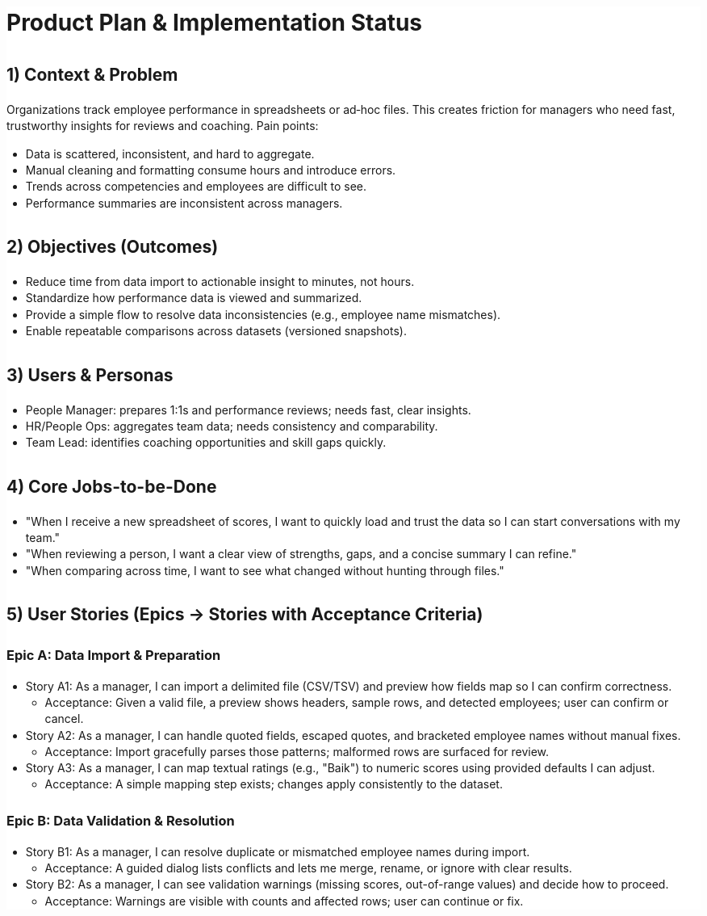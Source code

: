  # Product Plan & Implementation Status
 
 ## 1) Context & Problem
 Organizations track employee performance in spreadsheets or ad‑hoc files. This creates friction for managers who need fast, trustworthy insights for reviews and coaching. Pain points:
 - Data is scattered, inconsistent, and hard to aggregate.
 - Manual cleaning and formatting consume hours and introduce errors.
 - Trends across competencies and employees are difficult to see.
 - Performance summaries are inconsistent across managers.
 
 ## 2) Objectives (Outcomes)
 - Reduce time from data import to actionable insight to minutes, not hours.
 - Standardize how performance data is viewed and summarized.
 - Provide a simple flow to resolve data inconsistencies (e.g., employee name mismatches).
 - Enable repeatable comparisons across datasets (versioned snapshots).
 
 ## 3) Users & Personas
 - People Manager: prepares 1:1s and performance reviews; needs fast, clear insights.
 - HR/People Ops: aggregates team data; needs consistency and comparability.
 - Team Lead: identifies coaching opportunities and skill gaps quickly.
 
 ## 4) Core Jobs-to-be-Done
 - "When I receive a new spreadsheet of scores, I want to quickly load and trust the data so I can start conversations with my team."
 - "When reviewing a person, I want a clear view of strengths, gaps, and a concise summary I can refine."
 - "When comparing across time, I want to see what changed without hunting through files."
 
 ## 5) User Stories (Epics → Stories with Acceptance Criteria)
 
 ### Epic A: Data Import & Preparation
 - Story A1: As a manager, I can import a delimited file (CSV/TSV) and preview how fields map so I can confirm correctness.
   - Acceptance: Given a valid file, a preview shows headers, sample rows, and detected employees; user can confirm or cancel.
 - Story A2: As a manager, I can handle quoted fields, escaped quotes, and bracketed employee names without manual fixes.
   - Acceptance: Import gracefully parses those patterns; malformed rows are surfaced for review.
 - Story A3: As a manager, I can map textual ratings (e.g., "Baik") to numeric scores using provided defaults I can adjust.
   - Acceptance: A simple mapping step exists; changes apply consistently to the dataset.
 
 ### Epic B: Data Validation & Resolution
 - Story B1: As a manager, I can resolve duplicate or mismatched employee names during import.
   - Acceptance: A guided dialog lists conflicts and lets me merge, rename, or ignore with clear results.
 - Story B2: As a manager, I can see validation warnings (missing scores, out-of-range values) and decide how to proceed.
   - Acceptance: Warnings are visible with counts and affected rows; user can continue or fix.
 